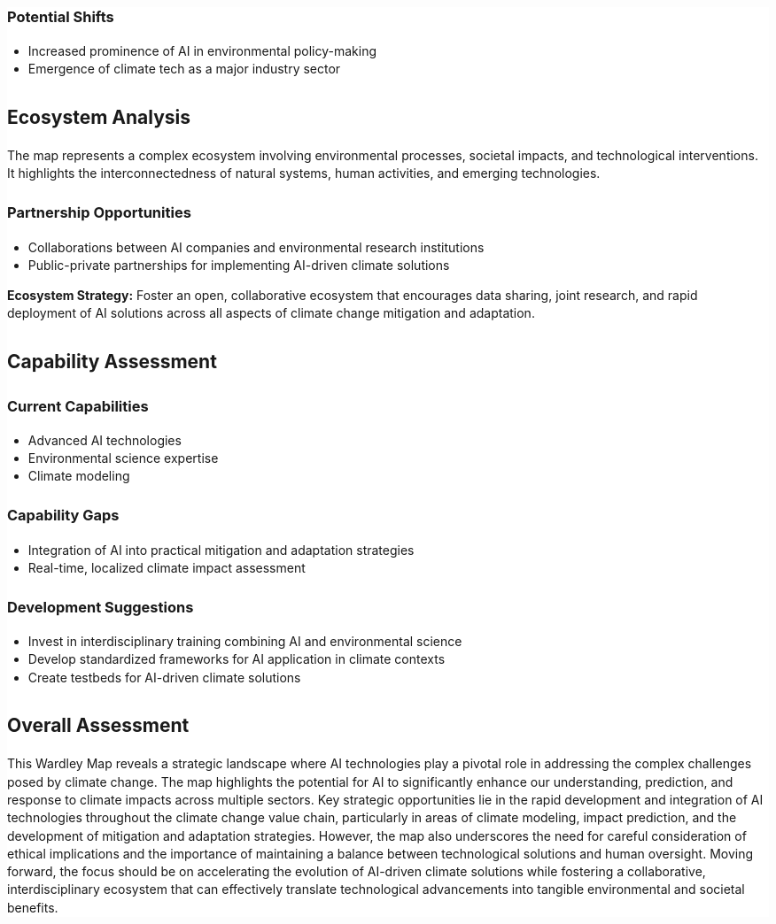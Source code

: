 ### Potential Shifts
- Increased prominence of AI in environmental policy-making
- Emergence of climate tech as a major industry sector

## Ecosystem Analysis

The map represents a complex ecosystem involving environmental processes, societal impacts, and technological interventions. It highlights the interconnectedness of natural systems, human activities, and emerging technologies.

### Partnership Opportunities
- Collaborations between AI companies and environmental research institutions
- Public-private partnerships for implementing AI-driven climate solutions

**Ecosystem Strategy:** Foster an open, collaborative ecosystem that encourages data sharing, joint research, and rapid deployment of AI solutions across all aspects of climate change mitigation and adaptation.

## Capability Assessment

### Current Capabilities
- Advanced AI technologies
- Environmental science expertise
- Climate modeling

### Capability Gaps
- Integration of AI into practical mitigation and adaptation strategies
- Real-time, localized climate impact assessment

### Development Suggestions
- Invest in interdisciplinary training combining AI and environmental science
- Develop standardized frameworks for AI application in climate contexts
- Create testbeds for AI-driven climate solutions

## Overall Assessment

This Wardley Map reveals a strategic landscape where AI technologies play a pivotal role in addressing the complex challenges posed by climate change. The map highlights the potential for AI to significantly enhance our understanding, prediction, and response to climate impacts across multiple sectors. Key strategic opportunities lie in the rapid development and integration of AI technologies throughout the climate change value chain, particularly in areas of climate modeling, impact prediction, and the development of mitigation and adaptation strategies. However, the map also underscores the need for careful consideration of ethical implications and the importance of maintaining a balance between technological solutions and human oversight. Moving forward, the focus should be on accelerating the evolution of AI-driven climate solutions while fostering a collaborative, interdisciplinary ecosystem that can effectively translate technological advancements into tangible environmental and societal benefits.

